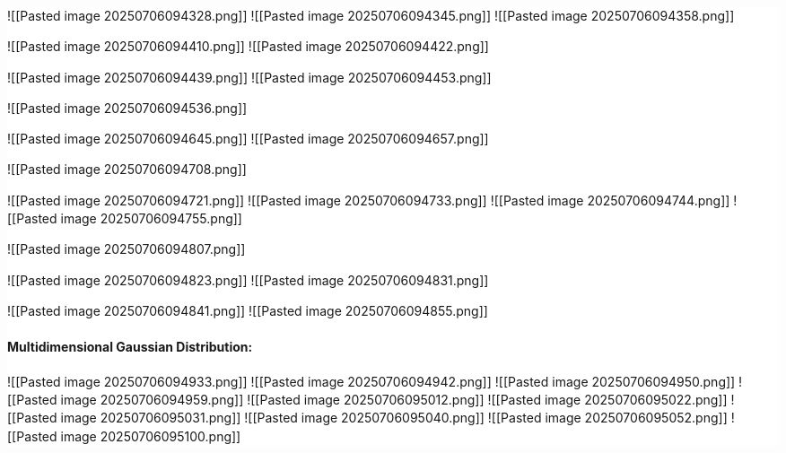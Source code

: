 ![[Pasted image 20250706094328.png]]
![[Pasted image 20250706094345.png]]
![[Pasted image 20250706094358.png]]

![[Pasted image 20250706094410.png]]
![[Pasted image 20250706094422.png]]

![[Pasted image 20250706094439.png]]
![[Pasted image 20250706094453.png]]


![[Pasted image 20250706094536.png]]

![[Pasted image 20250706094645.png]]
![[Pasted image 20250706094657.png]]

![[Pasted image 20250706094708.png]]

![[Pasted image 20250706094721.png]]
![[Pasted image 20250706094733.png]]
![[Pasted image 20250706094744.png]]
![[Pasted image 20250706094755.png]]

![[Pasted image 20250706094807.png]]

![[Pasted image 20250706094823.png]]
![[Pasted image 20250706094831.png]]

![[Pasted image 20250706094841.png]]
![[Pasted image 20250706094855.png]]

#### Multidimensional Gaussian Distribution:
![[Pasted image 20250706094933.png]]
![[Pasted image 20250706094942.png]]
![[Pasted image 20250706094950.png]]
![[Pasted image 20250706094959.png]]
![[Pasted image 20250706095012.png]]
![[Pasted image 20250706095022.png]]
![[Pasted image 20250706095031.png]]
![[Pasted image 20250706095040.png]]
![[Pasted image 20250706095052.png]]
![[Pasted image 20250706095100.png]]

